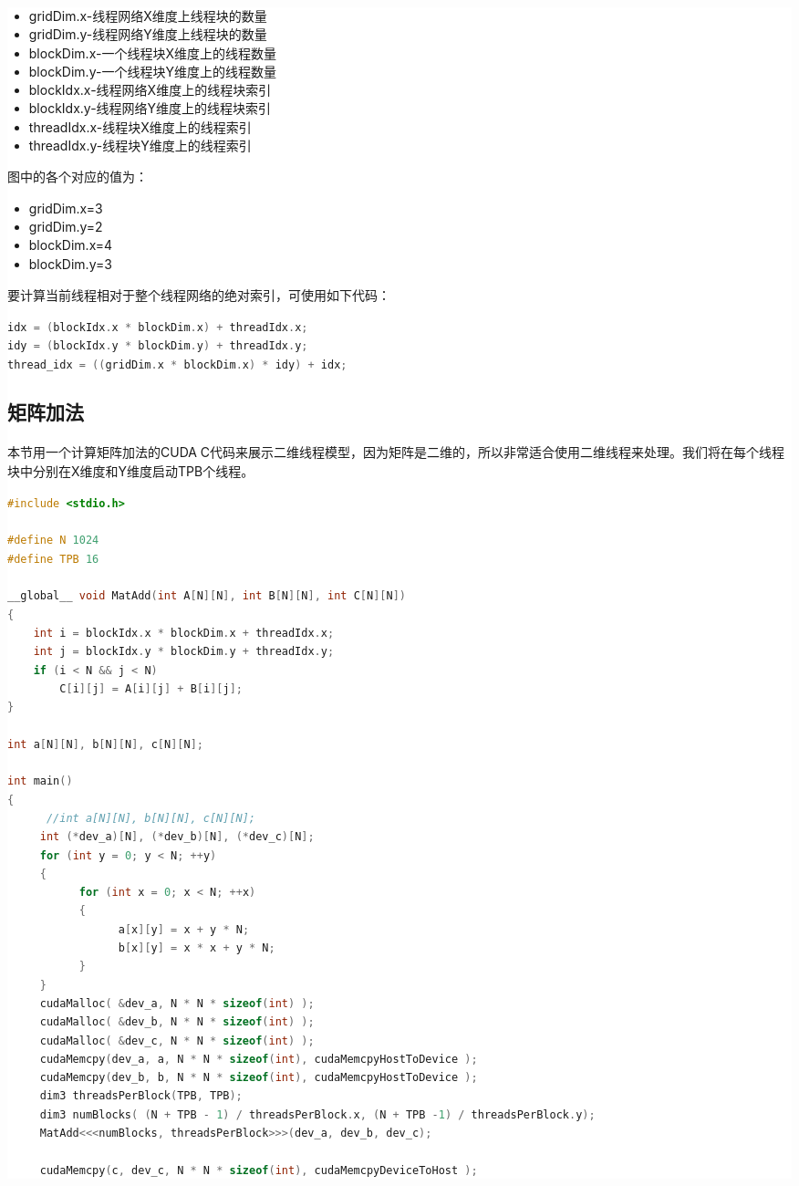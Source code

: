- gridDim.x-线程网络X维度上线程块的数量
- gridDim.y-线程网络Y维度上线程块的数量
- blockDim.x-一个线程块X维度上的线程数量
- blockDim.y-一个线程块Y维度上的线程数量
- blockIdx.x-线程网络X维度上的线程块索引
- blockIdx.y-线程网络Y维度上的线程块索引
- threadIdx.x-线程块X维度上的线程索引
- threadIdx.y-线程块Y维度上的线程索引

图中的各个对应的值为：

- gridDim.x=3
- gridDim.y=2
- blockDim.x=4
- blockDim.y=3

要计算当前线程相对于整个线程网络的绝对索引，可使用如下代码：

```c
idx = (blockIdx.x * blockDim.x) + threadIdx.x;
idy = (blockIdx.y * blockDim.y) + threadIdx.y;
thread_idx = ((gridDim.x * blockDim.x) * idy) + idx;
```

## 矩阵加法
本节用一个计算矩阵加法的CUDA C代码来展示二维线程模型，因为矩阵是二维的，所以非常适合使用二维线程来处理。我们将在每个线程块中分别在X维度和Y维度启动TPB个线程。

```c
#include <stdio.h>

#define N 1024
#define TPB 16

__global__ void MatAdd(int A[N][N], int B[N][N], int C[N][N])
{
    int i = blockIdx.x * blockDim.x + threadIdx.x;
    int j = blockIdx.y * blockDim.y + threadIdx.y;
    if (i < N && j < N)
        C[i][j] = A[i][j] + B[i][j];
}

int a[N][N], b[N][N], c[N][N];

int main()
{
      //int a[N][N], b[N][N], c[N][N];
     int (*dev_a)[N], (*dev_b)[N], (*dev_c)[N];
     for (int y = 0; y < N; ++y)
     {
           for (int x = 0; x < N; ++x)
           {
                 a[x][y] = x + y * N;
                 b[x][y] = x * x + y * N;
           }
     }
     cudaMalloc( &dev_a, N * N * sizeof(int) );
     cudaMalloc( &dev_b, N * N * sizeof(int) );
     cudaMalloc( &dev_c, N * N * sizeof(int) );
     cudaMemcpy(dev_a, a, N * N * sizeof(int), cudaMemcpyHostToDevice );
     cudaMemcpy(dev_b, b, N * N * sizeof(int), cudaMemcpyHostToDevice );
     dim3 threadsPerBlock(TPB, TPB);
     dim3 numBlocks( (N + TPB - 1) / threadsPerBlock.x, (N + TPB -1) / threadsPerBlock.y);
     MatAdd<<<numBlocks, threadsPerBlock>>>(dev_a, dev_b, dev_c);

     cudaMemcpy(c, dev_c, N * N * sizeof(int), cudaMemcpyDeviceToHost );

```